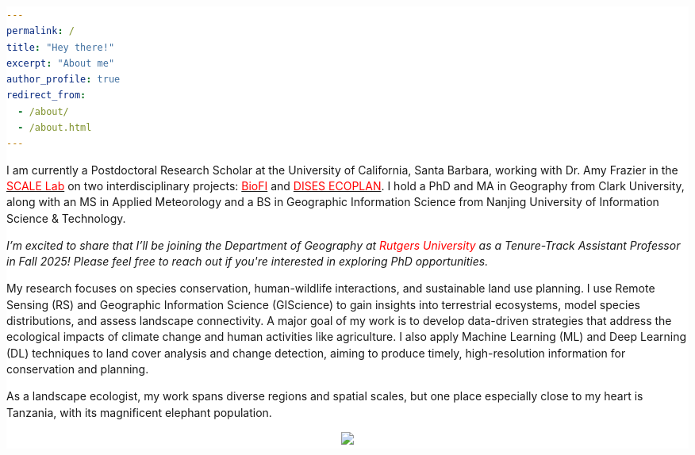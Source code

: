```yaml
---
permalink: /
title: "Hey there!"
excerpt: "About me"
author_profile: true
redirect_from: 
  - /about/
  - /about.html
---
```


I am currently a Postdoctoral Research Scholar at the University of California, Santa Barbara, working with Dr. Amy Frazier in the [<span style ="color:red">SCALE Lab</span>](https://www.frazierlab.org) on two interdisciplinary projects: [<span style ="color:red">BioFI</span>](https://bio2fi.github.io) and [<span style ="color:red">DISES ECOPLAN</span>](https://dises-ci-ucsb.github.io/dises-web/). I hold a PhD and MA in Geography from Clark University, along with an MS in Applied Meteorology and a BS in Geographic Information Science from Nanjing University of Information Science & Technology.

_I’m excited to share that I’ll be joining the Department of Geography at <span style ="color:red">Rutgers University</span> as a Tenure-Track Assistant Professor in Fall 2025! Please feel free to reach out if you're interested in exploring PhD opportunities._

My research focuses on species conservation, human-wildlife interactions, and sustainable land use planning. I use Remote Sensing (RS) and Geographic Information Science (GIScience) to gain insights into terrestrial ecosystems, model species distributions, and assess landscape connectivity. A major goal of my work is to develop data-driven strategies that address the ecological impacts of climate change and human activities like agriculture. I also apply Machine Learning (ML) and Deep Learning (DL) techniques to land cover analysis and change detection, aiming to produce timely, high-resolution information for conservation and planning. 

As a landscape ecologist, my work spans diverse regions and spatial scales, but one place especially close to my heart is Tanzania, with its magnificent elephant population.

<p align="center"> <img src="images/eles.png" width="100%"></p>

